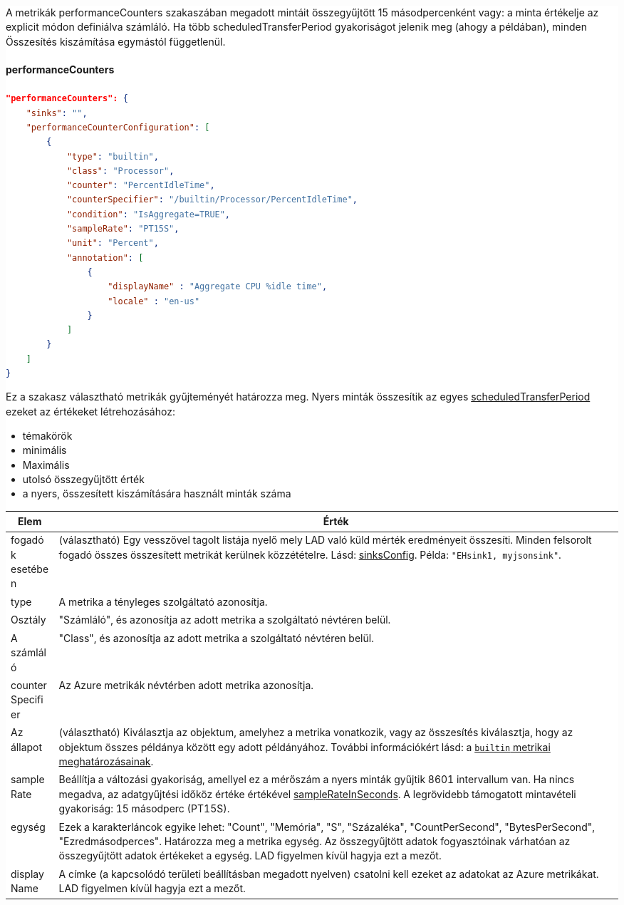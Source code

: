A metrikák performanceCounters szakaszában megadott mintáit összegyűjtött 15 másodpercenként vagy: a minta értékelje az explicit módon definiálva számláló. Ha több scheduledTransferPeriod gyakoriságot jelenik meg (ahogy a példában), minden Összesítés kiszámítása egymástól függetlenül.

#### <a name="performancecounters"></a>performanceCounters

```json
"performanceCounters": {
    "sinks": "",
    "performanceCounterConfiguration": [
        {
            "type": "builtin",
            "class": "Processor",
            "counter": "PercentIdleTime",
            "counterSpecifier": "/builtin/Processor/PercentIdleTime",
            "condition": "IsAggregate=TRUE",
            "sampleRate": "PT15S",
            "unit": "Percent",
            "annotation": [
                {
                    "displayName" : "Aggregate CPU %idle time",
                    "locale" : "en-us"
                }
            ]
        }
    ]
}
```

Ez a szakasz választható metrikák gyűjteményét határozza meg. Nyers minták összesítik az egyes [scheduledTransferPeriod](#metrics) ezeket az értékeket létrehozásához:

* témakörök
* minimális
* Maximális
* utolsó összegyűjtött érték
* a nyers, összesített kiszámítására használt minták száma

Elem | Érték
------- | -----
fogadók esetében | (választható) Egy vesszővel tagolt listája nyelő mely LAD való küld mérték eredményeit összesíti. Minden felsorolt fogadó összes összesített metrikát kerülnek közzétételre. Lásd: [sinksConfig](#sinksconfig). Példa: `"EHsink1, myjsonsink"`.
type | A metrika a tényleges szolgáltató azonosítja.
Osztály | "Számláló", és azonosítja az adott metrika a szolgáltató névtéren belül.
A számláló | "Class", és azonosítja az adott metrika a szolgáltató névtéren belül.
counterSpecifier | Az Azure metrikák névtérben adott metrika azonosítja.
Az állapot | (választható) Kiválasztja az objektum, amelyhez a metrika vonatkozik, vagy az összesítés kiválasztja, hogy az objektum összes példánya között egy adott példányához. További információkért lásd: a [ `builtin` metrikai meghatározásainak](#metrics-supported-by-builtin).
sampleRate | Beállítja a változási gyakoriság, amellyel ez a mérőszám a nyers minták gyűjtik 8601 intervallum van. Ha nincs megadva, az adatgyűjtési időköz értéke értékével [sampleRateInSeconds](#ladcfg). A legrövidebb támogatott mintavételi gyakoriság: 15 másodperc (PT15S).
egység | Ezek a karakterláncok egyike lehet: "Count", "Memória", "S", "Százaléka", "CountPerSecond", "BytesPerSecond", "Ezredmásodperces". Határozza meg a metrika egység. Az összegyűjtött adatok fogyasztóinak várhatóan az összegyűjtött adatok értékeket a egység. LAD figyelmen kívül hagyja ezt a mezőt.
displayName | A címke (a kapcsolódó területi beállításban megadott nyelven) csatolni kell ezeket az adatokat az Azure metrikákat. LAD figyelmen kívül hagyja ezt a mezőt.
